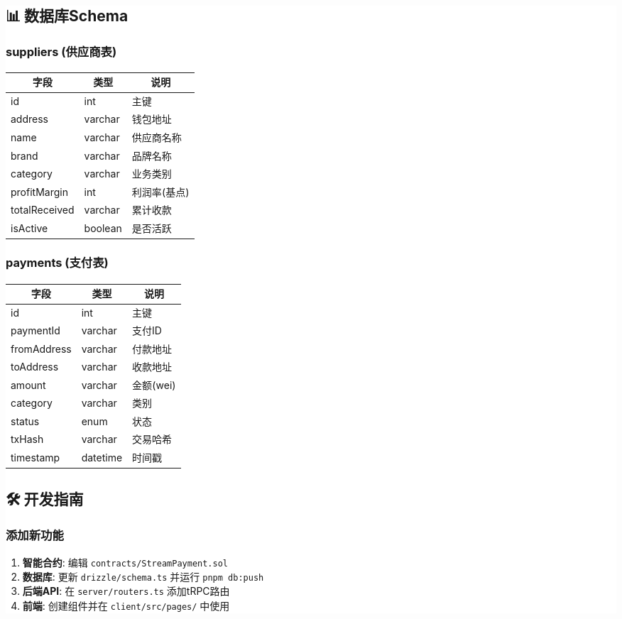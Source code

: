 ```env
```

## 📊 数据库Schema

### suppliers (供应商表)

| 字段 | 类型 | 说明 |
|------|------|------|
| id | int | 主键 |
| address | varchar | 钱包地址 |
| name | varchar | 供应商名称 |
| brand | varchar | 品牌名称 |
| category | varchar | 业务类别 |
| profitMargin | int | 利润率(基点) |
| totalReceived | varchar | 累计收款 |
| isActive | boolean | 是否活跃 |

### payments (支付表)

| 字段 | 类型 | 说明 |
|------|------|------|
| id | int | 主键 |
| paymentId | varchar | 支付ID |
| fromAddress | varchar | 付款地址 |
| toAddress | varchar | 收款地址 |
| amount | varchar | 金额(wei) |
| category | varchar | 类别 |
| status | enum | 状态 |
| txHash | varchar | 交易哈希 |
| timestamp | datetime | 时间戳 |

## 🛠️ 开发指南

### 添加新功能

1. **智能合约**: 编辑 `contracts/StreamPayment.sol`
2. **数据库**: 更新 `drizzle/schema.ts` 并运行 `pnpm db:push`
3. **后端API**: 在 `server/routers.ts` 添加tRPC路由
4. **前端**: 创建组件并在 `client/src/pages/` 中使用
